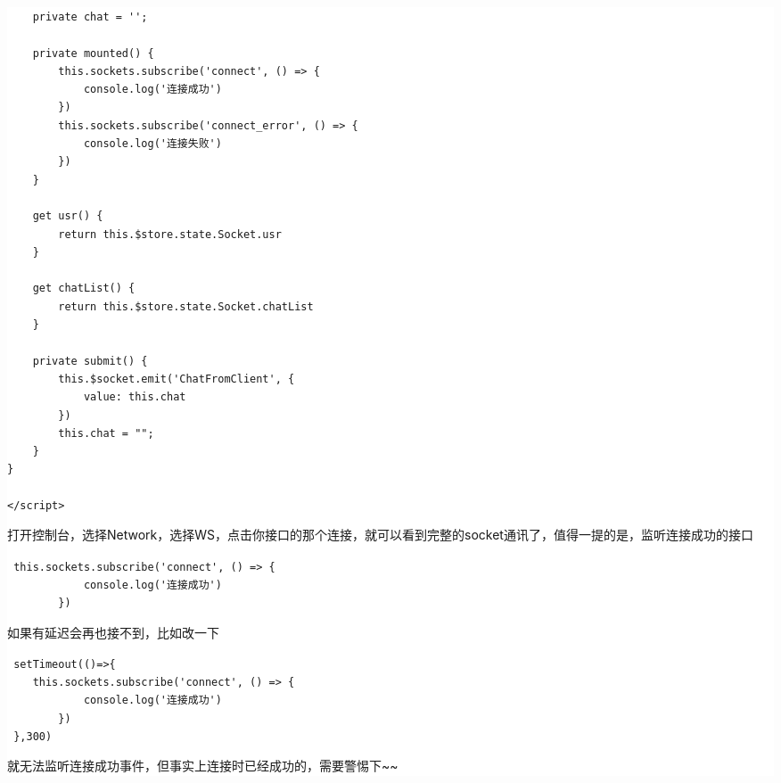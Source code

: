 ````
    private chat = '';

    private mounted() {
        this.sockets.subscribe('connect', () => {
            console.log('连接成功')
        })
        this.sockets.subscribe('connect_error', () => {
            console.log('连接失败')
        })
    }

    get usr() {
        return this.$store.state.Socket.usr
    }

    get chatList() {
        return this.$store.state.Socket.chatList
    }

    private submit() {
        this.$socket.emit('ChatFromClient', {
            value: this.chat
        })
        this.chat = "";
    }
}

</script>
````
打开控制台，选择Network，选择WS，点击你接口的那个连接，就可以看到完整的socket通讯了，值得一提的是，监听连接成功的接口
````
 this.sockets.subscribe('connect', () => {
            console.log('连接成功')
        })
````
如果有延迟会再也接不到，比如改一下

````
 setTimeout(()=>{
    this.sockets.subscribe('connect', () => {
            console.log('连接成功')
        })
 },300)
````
就无法监听连接成功事件，但事实上连接时已经成功的，需要警惕下~~